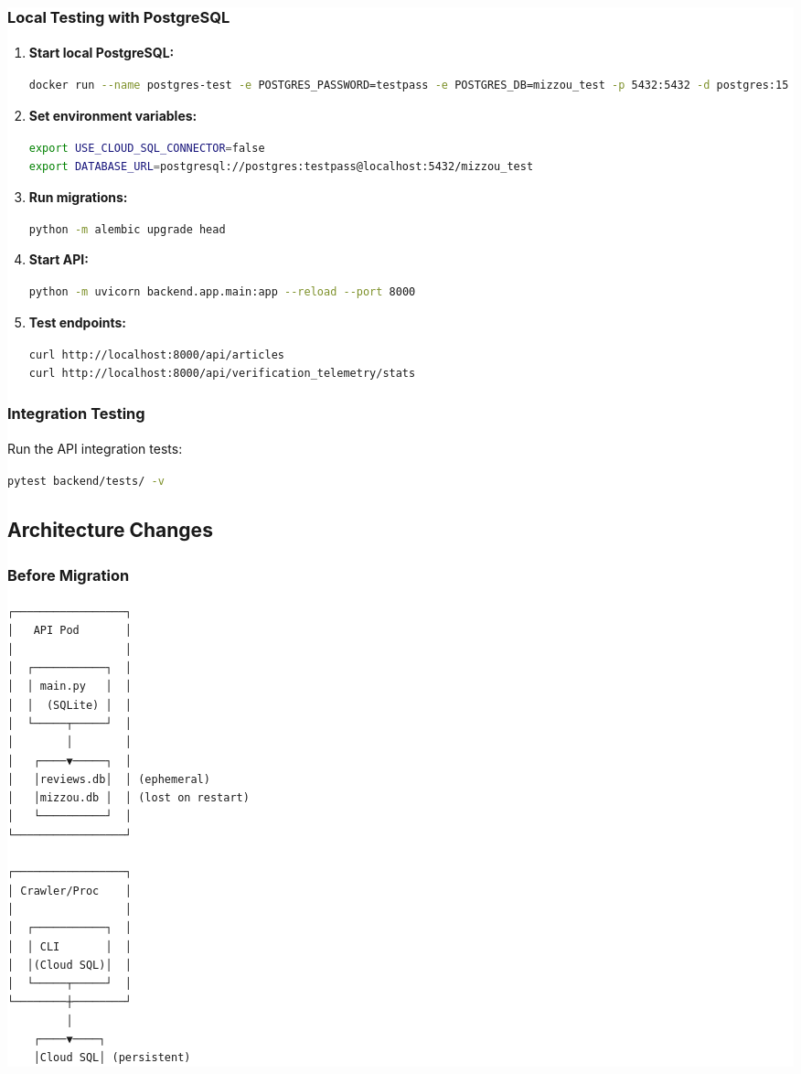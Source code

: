 ### Local Testing with PostgreSQL

1. **Start local PostgreSQL:**
   ```bash
   docker run --name postgres-test -e POSTGRES_PASSWORD=testpass -e POSTGRES_DB=mizzou_test -p 5432:5432 -d postgres:15
   ```

2. **Set environment variables:**
   ```bash
   export USE_CLOUD_SQL_CONNECTOR=false
   export DATABASE_URL=postgresql://postgres:testpass@localhost:5432/mizzou_test
   ```

3. **Run migrations:**
   ```bash
   python -m alembic upgrade head
   ```

4. **Start API:**
   ```bash
   python -m uvicorn backend.app.main:app --reload --port 8000
   ```

5. **Test endpoints:**
   ```bash
   curl http://localhost:8000/api/articles
   curl http://localhost:8000/api/verification_telemetry/stats
   ```

### Integration Testing

Run the API integration tests:

```bash
pytest backend/tests/ -v
```

## Architecture Changes

### Before Migration

```
┌─────────────────┐
│   API Pod       │
│                 │
│  ┌───────────┐  │
│  │ main.py   │  │
│  │  (SQLite) │  │
│  └─────┬─────┘  │
│        │        │
│   ┌────▼─────┐  │
│   │reviews.db│  │ (ephemeral)
│   │mizzou.db │  │ (lost on restart)
│   └──────────┘  │
└─────────────────┘

┌─────────────────┐
│ Crawler/Proc    │
│                 │
│  ┌───────────┐  │
│  │ CLI       │  │
│  │(Cloud SQL)│  │
│  └─────┬─────┘  │
└────────┼────────┘
         │
    ┌────▼────┐
    │Cloud SQL│ (persistent)
```